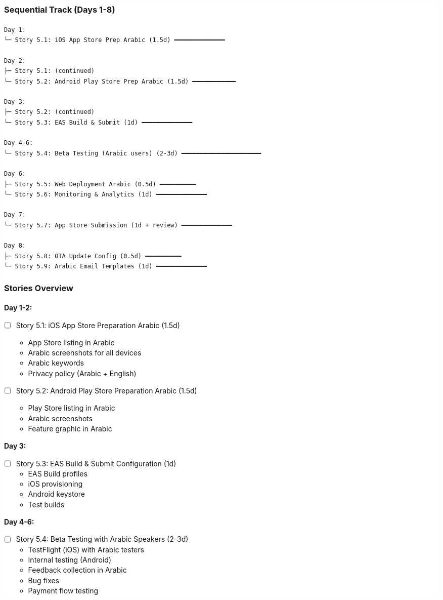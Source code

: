### Sequential Track (Days 1-8)

```
Day 1:
└─ Story 5.1: iOS App Store Prep Arabic (1.5d) ━━━━━━━━━━━━━━

Day 2:
├─ Story 5.1: (continued)
└─ Story 5.2: Android Play Store Prep Arabic (1.5d) ━━━━━━━━━━━━

Day 3:
├─ Story 5.2: (continued)
└─ Story 5.3: EAS Build & Submit (1d) ━━━━━━━━━━━━━━

Day 4-6:
└─ Story 5.4: Beta Testing (Arabic users) (2-3d) ━━━━━━━━━━━━━━━━━━━━━━

Day 6:
├─ Story 5.5: Web Deployment Arabic (0.5d) ━━━━━━━━━━
└─ Story 5.6: Monitoring & Analytics (1d) ━━━━━━━━━━━━━━

Day 7:
└─ Story 5.7: App Store Submission (1d + review) ━━━━━━━━━━━━━━

Day 8:
├─ Story 5.8: OTA Update Config (0.5d) ━━━━━━━━━━
└─ Story 5.9: Arabic Email Templates (1d) ━━━━━━━━━━━━━━
```

### Stories Overview

**Day 1-2:**
- [ ] Story 5.1: iOS App Store Preparation Arabic (1.5d)
  - App Store listing in Arabic
  - Arabic screenshots for all devices
  - Arabic keywords
  - Privacy policy (Arabic + English)

- [ ] Story 5.2: Android Play Store Preparation Arabic (1.5d)
  - Play Store listing in Arabic
  - Arabic screenshots
  - Feature graphic in Arabic

**Day 3:**
- [ ] Story 5.3: EAS Build & Submit Configuration (1d)
  - EAS Build profiles
  - iOS provisioning
  - Android keystore
  - Test builds

**Day 4-6:**
- [ ] Story 5.4: Beta Testing with Arabic Speakers (2-3d)
  - TestFlight (iOS) with Arabic testers
  - Internal testing (Android)
  - Feedback collection in Arabic
  - Bug fixes
  - Payment flow testing
